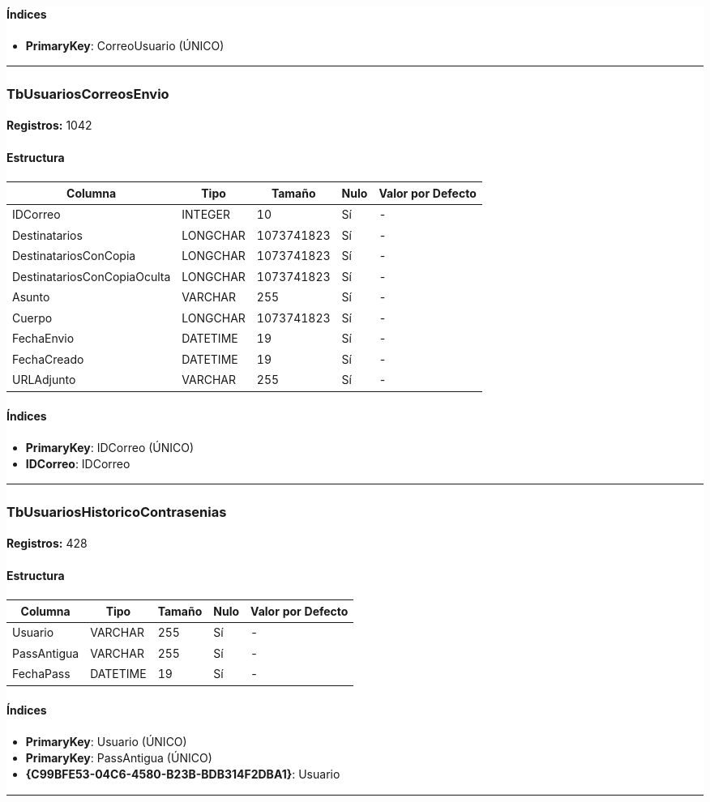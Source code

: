 #### Índices
- **PrimaryKey**: CorreoUsuario (ÚNICO)

---

### TbUsuariosCorreosEnvio

**Registros:** 1042

#### Estructura
| Columna | Tipo | Tamaño | Nulo | Valor por Defecto |
|---------|------|--------|------|-------------------|
| IDCorreo | INTEGER | 10 | Sí | - |
| Destinatarios | LONGCHAR | 1073741823 | Sí | - |
| DestinatariosConCopia | LONGCHAR | 1073741823 | Sí | - |
| DestinatariosConCopiaOculta | LONGCHAR | 1073741823 | Sí | - |
| Asunto | VARCHAR | 255 | Sí | - |
| Cuerpo | LONGCHAR | 1073741823 | Sí | - |
| FechaEnvio | DATETIME | 19 | Sí | - |
| FechaCreado | DATETIME | 19 | Sí | - |
| URLAdjunto | VARCHAR | 255 | Sí | - |

#### Índices
- **PrimaryKey**: IDCorreo (ÚNICO)
- **IDCorreo**: IDCorreo

---

### TbUsuariosHistoricoContrasenias

**Registros:** 428

#### Estructura
| Columna | Tipo | Tamaño | Nulo | Valor por Defecto |
|---------|------|--------|------|-------------------|
| Usuario | VARCHAR | 255 | Sí | - |
| PassAntigua | VARCHAR | 255 | Sí | - |
| FechaPass | DATETIME | 19 | Sí | - |

#### Índices
- **PrimaryKey**: Usuario (ÚNICO)
- **PrimaryKey**: PassAntigua (ÚNICO)
- **{C99BFE53-04C6-4580-B23B-BDB314F2DBA1}**: Usuario

---